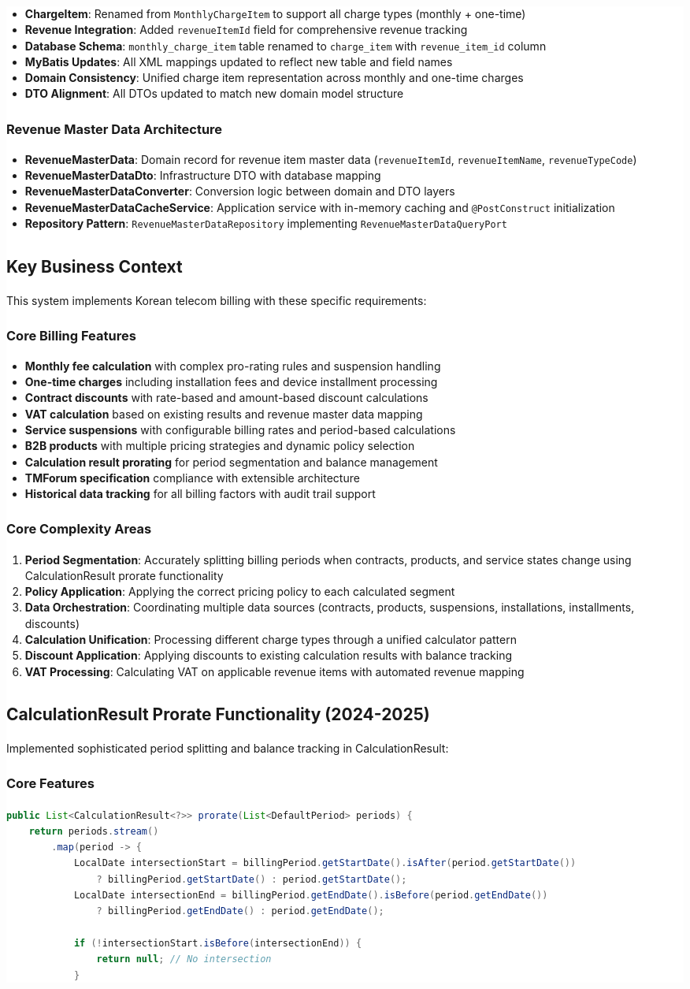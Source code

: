- **ChargeItem**: Renamed from `MonthlyChargeItem` to support all charge types (monthly + one-time)
- **Revenue Integration**: Added `revenueItemId` field for comprehensive revenue tracking
- **Database Schema**: `monthly_charge_item` table renamed to `charge_item` with `revenue_item_id` column
- **MyBatis Updates**: All XML mappings updated to reflect new table and field names
- **Domain Consistency**: Unified charge item representation across monthly and one-time charges
- **DTO Alignment**: All DTOs updated to match new domain model structure

### Revenue Master Data Architecture
- **RevenueMasterData**: Domain record for revenue item master data (`revenueItemId`, `revenueItemName`, `revenueTypeCode`)
- **RevenueMasterDataDto**: Infrastructure DTO with database mapping
- **RevenueMasterDataConverter**: Conversion logic between domain and DTO layers
- **RevenueMasterDataCacheService**: Application service with in-memory caching and `@PostConstruct` initialization
- **Repository Pattern**: `RevenueMasterDataRepository` implementing `RevenueMasterDataQueryPort`

## Key Business Context

This system implements Korean telecom billing with these specific requirements:

### Core Billing Features
- **Monthly fee calculation** with complex pro-rating rules and suspension handling
- **One-time charges** including installation fees and device installment processing
- **Contract discounts** with rate-based and amount-based discount calculations
- **VAT calculation** based on existing results and revenue master data mapping
- **Service suspensions** with configurable billing rates and period-based calculations
- **B2B products** with multiple pricing strategies and dynamic policy selection
- **Calculation result prorating** for period segmentation and balance management
- **TMForum specification** compliance with extensible architecture
- **Historical data tracking** for all billing factors with audit trail support

### Core Complexity Areas
1. **Period Segmentation**: Accurately splitting billing periods when contracts, products, and service states change using CalculationResult prorate functionality
2. **Policy Application**: Applying the correct pricing policy to each calculated segment
3. **Data Orchestration**: Coordinating multiple data sources (contracts, products, suspensions, installations, installments, discounts)
4. **Calculation Unification**: Processing different charge types through a unified calculator pattern
5. **Discount Application**: Applying discounts to existing calculation results with balance tracking
6. **VAT Processing**: Calculating VAT on applicable revenue items with automated revenue mapping

## CalculationResult Prorate Functionality (2024-2025)

Implemented sophisticated period splitting and balance tracking in CalculationResult:

### Core Features
```java
public List<CalculationResult<?>> prorate(List<DefaultPeriod> periods) {
    return periods.stream()
        .map(period -> {
            LocalDate intersectionStart = billingPeriod.getStartDate().isAfter(period.getStartDate())
                ? billingPeriod.getStartDate() : period.getStartDate();
            LocalDate intersectionEnd = billingPeriod.getEndDate().isBefore(period.getEndDate())
                ? billingPeriod.getEndDate() : period.getEndDate();

            if (!intersectionStart.isBefore(intersectionEnd)) {
                return null; // No intersection
            }
```